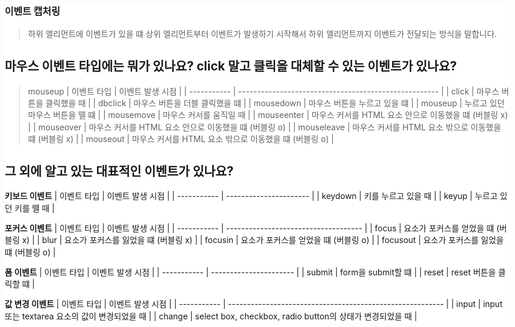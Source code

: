 ### 이벤트 캡처링
> 하위 엘리먼트에 이벤트가 있을 떄 상위 엘리먼트부터 이벤트가 발생하기 시작해서 하위 엘리먼트까지 이벤트가 전달되는 방식을 말합니다.

## 마우스 이벤트 타입에는 뭐가 있나요? click 말고 클릭을 대체할 수 있는 이벤트가 있나요?
> mouseup
| 이벤트 타입 | 이벤트 발생 시점                                      |
| ----------- | ----------------------------------------------------- |
| click       | 마우스 버튼을 클릭했을 때                             |
| dbclick     | 마우스 버튼을 더블 클릭했을 떄                        |
| mousedown   | 마우스 버튼을 누르고 있을 떄                          |
| mouseup     | 누르고 있던 마우스 버튼을 뗄 떄                       |
| mousemove   | 마우스 커서를 움직일 때                               |
| mouseenter  | 마우스 커서를 HTML 요소 안으로 이동했을 떄 (버블링 x) |
| mouseover   | 마우스 커서를 HTML 요소 안으로 이동했을 떄 (버블링 o) |
| mouseleave  | 마우스 커서를 HTML 요소 밖으로 이동했을 떄 (버블링 x) |
| mouseout    | 마우스 커서를 HTML 요소 밖으로 이동했을 떄 (버블링 o) |

## 그 외에 알고 있는 대표적인 이벤트가 있나요?
**키보드 이벤트**
| 이벤트 타입 | 이벤트 발생 시점       |
| ----------- | ---------------------- |
| keydown     | 키를 누르고 있을 때    |
| keyup       | 누르고 있던 키를 뗄 때 |

**포커스 이벤트**
| 이벤트 타입 | 이벤트 발생 시점                     |
| ----------- | ------------------------------------ |
| focus       | 요소가 포커스를 얻었을 떄 (버블링 x) |
| blur        | 요소가 포커스를 잃었을 떄 (버블링 x) |
| focusin     | 요소가 포커스를 얻었을 떄 (버블링 o) |
| focusout    | 요소가 포커스를 잃었을 떄 (버블링 o) |

**폼 이벤트**
| 이벤트 타입 | 이벤트 발생 시점       |
| ----------- | ---------------------- |
| submit      | form을 submit할 떄     |
| reset       | reset 버튼을 클릭할 떄 |

**값 변경 이벤트**
| 이벤트 타입 | 이벤트 발생 시점                                          |
| ----------- | --------------------------------------------------------- |
| input       | input 또는 textarea 요소의 값이 변경되었을 때             |
| change      | select box, checkbox, radio button의 상태가 변경되었을 때 |
